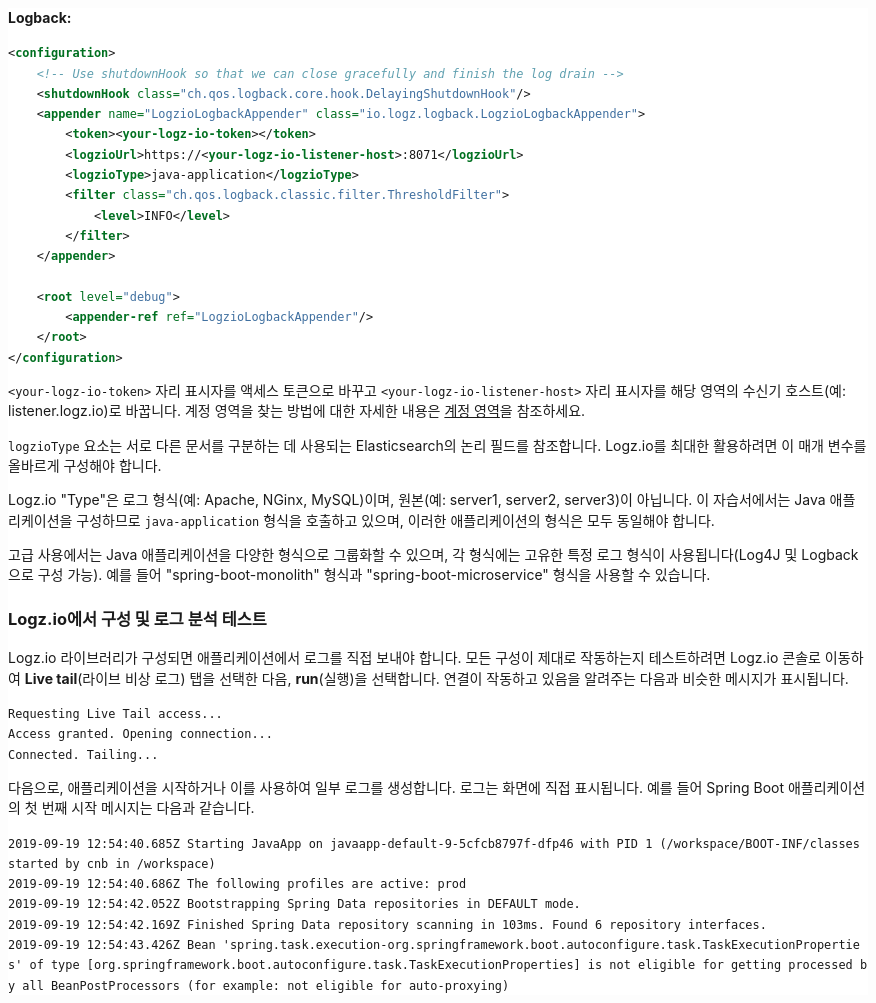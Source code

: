 **Logback:**

```xml
<configuration>
    <!-- Use shutdownHook so that we can close gracefully and finish the log drain -->
    <shutdownHook class="ch.qos.logback.core.hook.DelayingShutdownHook"/>
    <appender name="LogzioLogbackAppender" class="io.logz.logback.LogzioLogbackAppender">
        <token><your-logz-io-token></token>
        <logzioUrl>https://<your-logz-io-listener-host>:8071</logzioUrl>
        <logzioType>java-application</logzioType>
        <filter class="ch.qos.logback.classic.filter.ThresholdFilter">
            <level>INFO</level>
        </filter>
    </appender>

    <root level="debug">
        <appender-ref ref="LogzioLogbackAppender"/>
    </root>
</configuration>
```

`<your-logz-io-token>` 자리 표시자를 액세스 토큰으로 바꾸고 `<your-logz-io-listener-host>` 자리 표시자를 해당 영역의 수신기 호스트(예: listener.logz.io)로 바꿉니다. 계정 영역을 찾는 방법에 대한 자세한 내용은 [계정 영역](https://docs.logz.io/user-guide/accounts/account-region.html)을 참조하세요.

`logzioType` 요소는 서로 다른 문서를 구분하는 데 사용되는 Elasticsearch의 논리 필드를 참조합니다. Logz.io를 최대한 활용하려면 이 매개 변수를 올바르게 구성해야 합니다.

Logz.io "Type"은 로그 형식(예: Apache, NGinx, MySQL)이며, 원본(예: server1, server2, server3)이 아닙니다. 이 자습서에서는 Java 애플리케이션을 구성하므로 `java-application` 형식을 호출하고 있으며, 이러한 애플리케이션의 형식은 모두 동일해야 합니다.

고급 사용에서는 Java 애플리케이션을 다양한 형식으로 그룹화할 수 있으며, 각 형식에는 고유한 특정 로그 형식이 사용됩니다(Log4J 및 Logback으로 구성 가능). 예를 들어 "spring-boot-monolith" 형식과 "spring-boot-microservice" 형식을 사용할 수 있습니다.

### <a name="test-your-configuration-and-log-analysis-on-logzio"></a>Logz.io에서 구성 및 로그 분석 테스트

Logz.io 라이브러리가 구성되면 애플리케이션에서 로그를 직접 보내야 합니다. 모든 구성이 제대로 작동하는지 테스트하려면 Logz.io 콘솔로 이동하여 **Live tail**(라이브 비상 로그) 탭을 선택한 다음, **run**(실행)을 선택합니다. 연결이 작동하고 있음을 알려주는 다음과 비슷한 메시지가 표시됩니다.

```output
Requesting Live Tail access...
Access granted. Opening connection...
Connected. Tailing...
````

다음으로, 애플리케이션을 시작하거나 이를 사용하여 일부 로그를 생성합니다. 로그는 화면에 직접 표시됩니다. 예를 들어 Spring Boot 애플리케이션의 첫 번째 시작 메시지는 다음과 같습니다.

```output
2019-09-19 12:54:40.685Z Starting JavaApp on javaapp-default-9-5cfcb8797f-dfp46 with PID 1 (/workspace/BOOT-INF/classes started by cnb in /workspace)
2019-09-19 12:54:40.686Z The following profiles are active: prod
2019-09-19 12:54:42.052Z Bootstrapping Spring Data repositories in DEFAULT mode.
2019-09-19 12:54:42.169Z Finished Spring Data repository scanning in 103ms. Found 6 repository interfaces.
2019-09-19 12:54:43.426Z Bean 'spring.task.execution-org.springframework.boot.autoconfigure.task.TaskExecutionProperties' of type [org.springframework.boot.autoconfigure.task.TaskExecutionProperties] is not eligible for getting processed by all BeanPostProcessors (for example: not eligible for auto-proxying)
```
